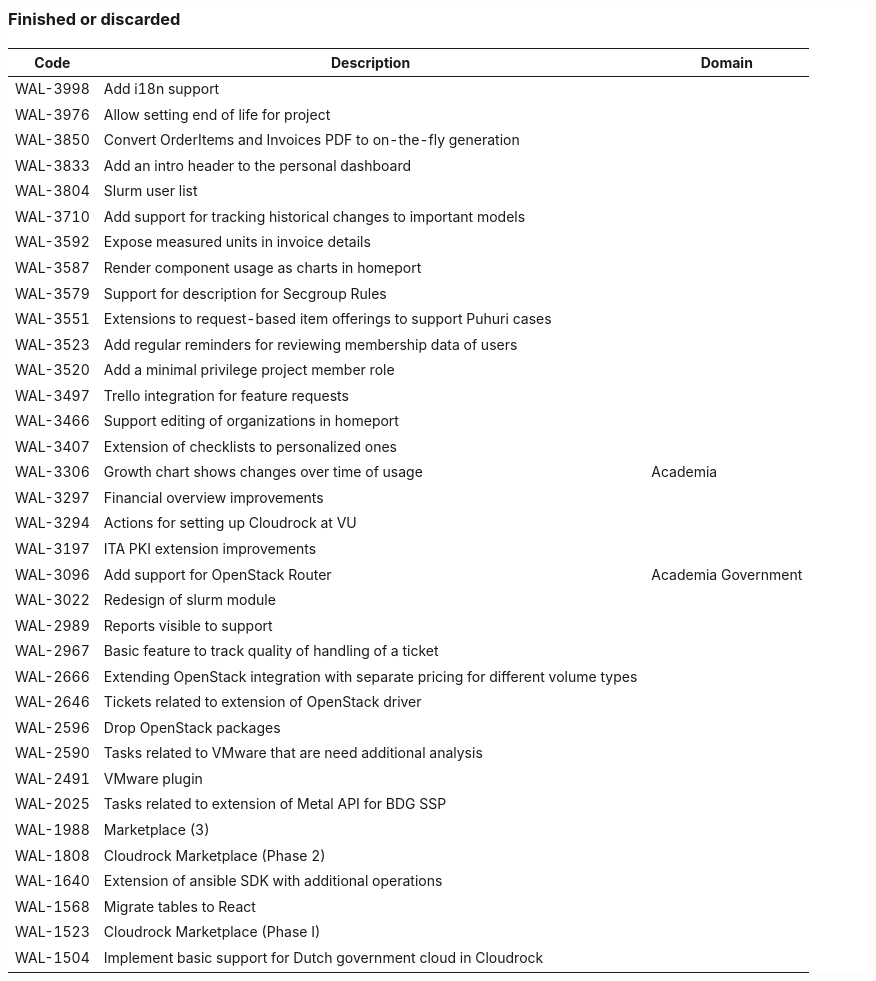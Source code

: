 ### Finished or discarded

| **Code** | **Description**                                                                  | **Domain**          |
| -------- | -------------------------------------------------------------------------------- | ------------------- |
| WAL-3998 | Add i18n support                                                                 |                     |
| WAL-3976 | Allow setting end of life for project                                            |                     |
| WAL-3850 | Convert OrderItems and Invoices PDF to on-the-fly generation                     |                     |
| WAL-3833 | Add an intro header to the personal dashboard                                    |                     |
| WAL-3804 | Slurm user list                                                                  |                     |
| WAL-3710 | Add support for tracking historical changes to important models                  |                     |
| WAL-3592 | Expose measured units in invoice details                                         |                     |
| WAL-3587 | Render component usage as charts in homeport                                     |                     |
| WAL-3579 | Support for description for Secgroup Rules                                       |                     |
| WAL-3551 | Extensions to request-based item offerings to support Puhuri cases               |                     |
| WAL-3523 | Add regular reminders for reviewing membership data of users                     |                     |
| WAL-3520 | Add a minimal privilege project member role                                      |                     |
| WAL-3497 | Trello integration for feature requests                                          |                     |
| WAL-3466 | Support editing of organizations in homeport                                     |                     |
| WAL-3407 | Extension of checklists to personalized ones                                     |                     |
| WAL-3306 | Growth chart shows changes over time of usage                                    | Academia            |
| WAL-3297 | Financial overview improvements                                                  |                     |
| WAL-3294 | Actions for setting up Cloudrock at VU                                              |                     |
| WAL-3197 | ITA PKI extension improvements                                                   |                     |
| WAL-3096 | Add support for OpenStack Router                                                 | Academia Government |
| WAL-3022 | Redesign of slurm module                                                         |                     |
| WAL-2989 | Reports visible to support                                                       |                     |
| WAL-2967 | Basic feature to track quality of handling of a ticket                           |                     |
| WAL-2666 | Extending OpenStack integration with separate pricing for different volume types |                     |
| WAL-2646 | Tickets related to extension of OpenStack driver                                 |                     |
| WAL-2596 | Drop OpenStack packages                                                          |                     |
| WAL-2590 | Tasks related to VMware that are need additional analysis                        |                     |
| WAL-2491 | VMware plugin                                                                    |                     |
| WAL-2025 | Tasks related to extension of Metal API for BDG SSP                         |                     |
| WAL-1988 | Marketplace (3)                                                                  |                     |
| WAL-1808 | Cloudrock Marketplace (Phase 2)                                                     |                     |
| WAL-1640 | Extension of ansible SDK with additional operations                              |                     |
| WAL-1568 | Migrate tables to React                                                          |                     |
| WAL-1523 | Cloudrock Marketplace (Phase I)                                                     |                     |
| WAL-1504 | Implement basic support for Dutch government cloud in Cloudrock                     |                     |